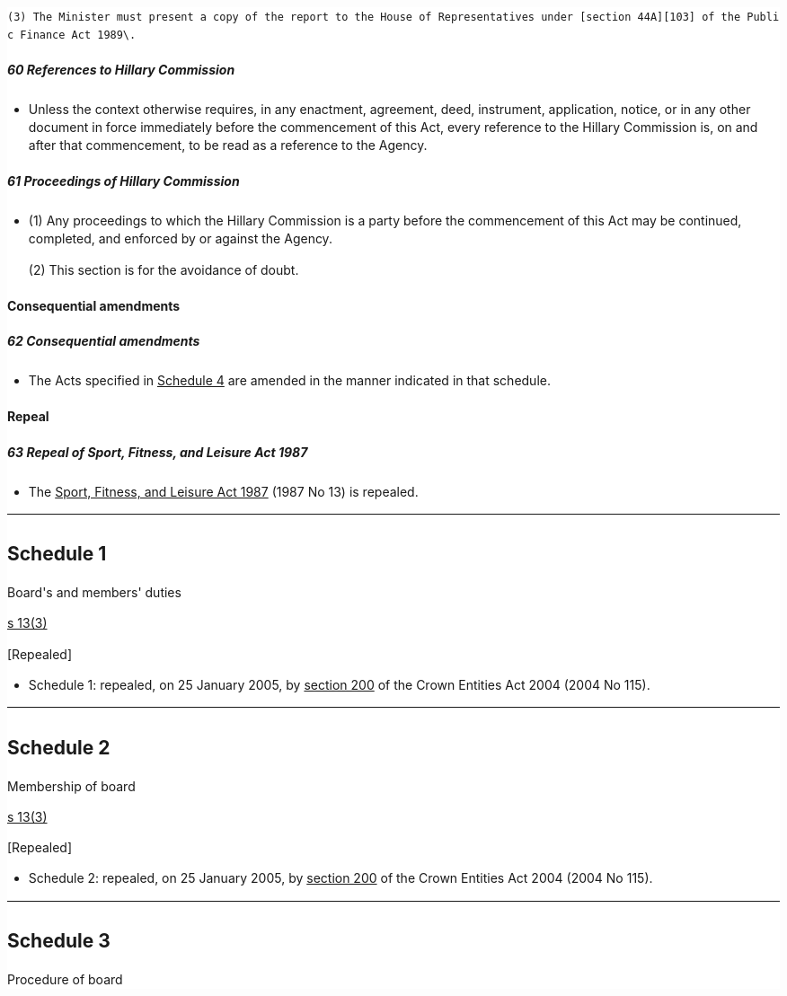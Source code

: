         
    
    (3) The Minister must present a copy of the report to the House of Representatives under [section 44A][103] of the Public Finance Act 1989\.

##### 60 References to Hillary Commission
    
*   Unless the context otherwise requires, in any enactment, agreement, deed, instrument, application, notice, or in any other document in force immediately before the commencement of this Act, every reference to the Hillary Commission is, on and after that commencement, to be read as a reference to the Agency.

##### 61 Proceedings of Hillary Commission
    
*   (1) Any proceedings to which the Hillary Commission is a party before the commencement of this Act may be continued, completed, and enforced by or against the Agency.
    
    (2) This section is for the avoidance of doubt.

#### Consequential amendments

##### 62 Consequential amendments
    
*   The Acts specified in [Schedule 4][84] are amended in the manner indicated in that schedule.

#### Repeal

##### 63 Repeal of Sport, Fitness, and Leisure Act 1987
    
*   The [Sport, Fitness, and Leisure Act 1987][86] (1987 No 13) is repealed.

---

## Schedule 1  
Board's and members' duties

[s 13(3)][17]

\[Repealed\]
    
*   Schedule 1: repealed, on 25 January 2005, by [section 200][89] of the Crown Entities Act 2004 (2004 No 115).

---

## Schedule 2  
Membership of board

[s 13(3)][17]

\[Repealed\]
    
*   Schedule 2: repealed, on 25 January 2005, by [section 200][89] of the Crown Entities Act 2004 (2004 No 115).

---

## Schedule 3  
Procedure of board


[0]: http://www.legislation.govt.nz/act/public/2002/0038/latest/link.aspx?id=DLM195466
[1]: http://www.legislation.govt.nz/act/public/2002/0038/latest/whole.html#DLM157120
[2]: http://www.legislation.govt.nz/act/public/2002/0038/latest/whole.html#DLM157121
[3]: http://www.legislation.govt.nz/act/public/2002/0038/latest/whole.html#DLM157122
[4]: http://www.legislation.govt.nz/act/public/2002/0038/latest/whole.html#DLM157123
[5]: http://www.legislation.govt.nz/act/public/2002/0038/latest/whole.html#DLM157124
[6]: http://www.legislation.govt.nz/act/public/2002/0038/latest/whole.html#DLM157125
[7]: http://www.legislation.govt.nz/act/public/2002/0038/latest/whole.html#DLM157164
[8]: http://www.legislation.govt.nz/act/public/2002/0038/latest/whole.html#DLM157165
[9]: http://www.legislation.govt.nz/act/public/2002/0038/latest/whole.html#DLM157166
[10]: http://www.legislation.govt.nz/act/public/2002/0038/latest/whole.html#DLM157167
[11]: http://www.legislation.govt.nz/act/public/2002/0038/latest/whole.html#DLM157169
[12]: http://www.legislation.govt.nz/act/public/2002/0038/latest/whole.html#DLM157170
[13]: http://www.legislation.govt.nz/act/public/2002/0038/latest/whole.html#DLM157172
[14]: http://www.legislation.govt.nz/act/public/2002/0038/latest/whole.html#DLM157174
[15]: http://www.legislation.govt.nz/act/public/2002/0038/latest/whole.html#DLM157176
[16]: http://www.legislation.govt.nz/act/public/2002/0038/latest/whole.html#DLM157177
[17]: http://www.legislation.govt.nz/act/public/2002/0038/latest/whole.html#DLM157178
[18]: http://www.legislation.govt.nz/act/public/2002/0038/latest/whole.html#DLM157181
[19]: http://www.legislation.govt.nz/act/public/2002/0038/latest/whole.html#DLM157183
[20]: http://www.legislation.govt.nz/act/public/2002/0038/latest/whole.html#DLM157185
[21]: http://www.legislation.govt.nz/act/public/2002/0038/latest/whole.html#DLM157187
[22]: http://www.legislation.govt.nz/act/public/2002/0038/latest/whole.html#DLM157189
[23]: http://www.legislation.govt.nz/act/public/2002/0038/latest/whole.html#DLM157190
[24]: http://www.legislation.govt.nz/act/public/2002/0038/latest/whole.html#DLM157191
[25]: http://www.legislation.govt.nz/act/public/2002/0038/latest/whole.html#DLM157192
[26]: http://www.legislation.govt.nz/act/public/2002/0038/latest/whole.html#DLM157193
[27]: http://www.legislation.govt.nz/act/public/2002/0038/latest/whole.html#DLM157194
[28]: http://www.legislation.govt.nz/act/public/2002/0038/latest/whole.html#DLM157195
[29]: http://www.legislation.govt.nz/act/public/2002/0038/latest/whole.html#DLM157196
[30]: http://www.legislation.govt.nz/act/public/2002/0038/latest/whole.html#DLM157198
[31]: http://www.legislation.govt.nz/act/public/2002/0038/latest/whole.html#DLM157603
[32]: http://www.legislation.govt.nz/act/public/2002/0038/latest/whole.html#DLM157605
[33]: http://www.legislation.govt.nz/act/public/2002/0038/latest/whole.html#DLM157607
[34]: http://www.legislation.govt.nz/act/public/2002/0038/latest/whole.html#DLM157609
[35]: http://www.legislation.govt.nz/act/public/2002/0038/latest/whole.html#DLM157610
[36]: http://www.legislation.govt.nz/act/public/2002/0038/latest/whole.html#DLM157612
[37]: http://www.legislation.govt.nz/act/public/2002/0038/latest/whole.html#DLM157614
[38]: http://www.legislation.govt.nz/act/public/2002/0038/latest/whole.html#DLM157616
[39]: http://www.legislation.govt.nz/act/public/2002/0038/latest/whole.html#DLM157617
[40]: http://www.legislation.govt.nz/act/public/2002/0038/latest/whole.html#DLM157619
[41]: http://www.legislation.govt.nz/act/public/2002/0038/latest/whole.html#DLM157621
[42]: http://www.legislation.govt.nz/act/public/2002/0038/latest/whole.html#DLM157623
[43]: http://www.legislation.govt.nz/act/public/2002/0038/latest/whole.html#DLM157624
[44]: http://www.legislation.govt.nz/act/public/2002/0038/latest/whole.html#DLM157626
[45]: http://www.legislation.govt.nz/act/public/2002/0038/latest/whole.html#DLM157628
[46]: http://www.legislation.govt.nz/act/public/2002/0038/latest/whole.html#DLM157630
[47]: http://www.legislation.govt.nz/act/public/2002/0038/latest/whole.html#DLM157632
[48]: http://www.legislation.govt.nz/act/public/2002/0038/latest/whole.html#DLM157633
[49]: http://www.legislation.govt.nz/act/public/2002/0038/latest/whole.html#DLM157635
[50]: http://www.legislation.govt.nz/act/public/2002/0038/latest/whole.html#DLM157636
[51]: http://www.legislation.govt.nz/act/public/2002/0038/latest/whole.html#DLM157638
[52]: http://www.legislation.govt.nz/act/public/2002/0038/latest/whole.html#DLM157639
[53]: http://www.legislation.govt.nz/act/public/2002/0038/latest/whole.html#DLM157641
[54]: http://www.legislation.govt.nz/act/public/2002/0038/latest/whole.html#DLM157642
[55]: http://www.legislation.govt.nz/act/public/2002/0038/latest/whole.html#DLM157644
[56]: http://www.legislation.govt.nz/act/public/2002/0038/latest/whole.html#DLM157646
[57]: http://www.legislation.govt.nz/act/public/2002/0038/latest/whole.html#DLM157647
[58]: http://www.legislation.govt.nz/act/public/2002/0038/latest/whole.html#DLM157650
[59]: http://www.legislation.govt.nz/act/public/2002/0038/latest/whole.html#DLM157652
[60]: http://www.legislation.govt.nz/act/public/2002/0038/latest/whole.html#DLM157654
[61]: http://www.legislation.govt.nz/act/public/2002/0038/latest/whole.html#DLM157656
[62]: http://www.legislation.govt.nz/act/public/2002/0038/latest/whole.html#DLM157659
[63]: http://www.legislation.govt.nz/act/public/2002/0038/latest/whole.html#DLM157661
[64]: http://www.legislation.govt.nz/act/public/2002/0038/latest/whole.html#DLM157663
[65]: http://www.legislation.govt.nz/act/public/2002/0038/latest/whole.html#DLM157665
[66]: http://www.legislation.govt.nz/act/public/2002/0038/latest/whole.html#DLM157672
[67]: http://www.legislation.govt.nz/act/public/2002/0038/latest/whole.html#DLM157673
[68]: http://www.legislation.govt.nz/act/public/2002/0038/latest/whole.html#DLM157674
[69]: http://www.legislation.govt.nz/act/public/2002/0038/latest/whole.html#DLM157675
[70]: http://www.legislation.govt.nz/act/public/2002/0038/latest/whole.html#DLM157676
[71]: http://www.legislation.govt.nz/act/public/2002/0038/latest/whole.html#DLM157677
[72]: http://www.legislation.govt.nz/act/public/2002/0038/latest/whole.html#DLM157678
[73]: http://www.legislation.govt.nz/act/public/2002/0038/latest/whole.html#DLM157679
[74]: http://www.legislation.govt.nz/act/public/2002/0038/latest/whole.html#DLM157680
[75]: http://www.legislation.govt.nz/act/public/2002/0038/latest/whole.html#DLM157681
[76]: http://www.legislation.govt.nz/act/public/2002/0038/latest/whole.html#DLM157682
[77]: http://www.legislation.govt.nz/act/public/2002/0038/latest/whole.html#DLM157683
[78]: http://www.legislation.govt.nz/act/public/2002/0038/latest/whole.html#DLM157684
[79]: http://www.legislation.govt.nz/act/public/2002/0038/latest/whole.html#DLM157685
[80]: http://www.legislation.govt.nz/act/public/2002/0038/latest/whole.html#DLM157686
[81]: http://www.legislation.govt.nz/act/public/2002/0038/latest/whole.html#DLM157687
[82]: http://www.legislation.govt.nz/act/public/2002/0038/latest/whole.html#DLM157689
[83]: http://www.legislation.govt.nz/act/public/2002/0038/latest/whole.html#DLM157691
[84]: http://www.legislation.govt.nz/act/public/2002/0038/latest/whole.html#DLM157693
[85]: http://www.legislation.govt.nz/act/public/2002/0038/latest/link.aspx?id=DLM170180
[86]: http://www.legislation.govt.nz/act/public/2002/0038/latest/link.aspx?id=DLM101399
[87]: http://www.legislation.govt.nz/act/public/2002/0038/latest/link.aspx?id=DLM101926
[88]: http://www.legislation.govt.nz/act/public/2002/0038/latest/link.aspx?id=DLM80487
[89]: http://www.legislation.govt.nz/act/public/2002/0038/latest/link.aspx?id=DLM331111
[90]: http://www.legislation.govt.nz/act/public/2002/0038/latest/link.aspx?id=DLM329641
[91]: http://www.legislation.govt.nz/act/public/2002/0038/latest/link.aspx?id=DLM329630
[92]: http://www.legislation.govt.nz/act/public/2002/0038/latest/link.aspx?id=DLM330351
[93]: http://www.legislation.govt.nz/act/public/2002/0038/latest/link.aspx?id=DLM3360714
[94]: http://www.legislation.govt.nz/act/public/2002/0038/latest/link.aspx?id=DLM331147
[95]: http://www.legislation.govt.nz/act/public/2002/0038/latest/link.aspx?id=DLM330308
[96]: http://www.legislation.govt.nz/act/public/2002/0038/latest/link.aspx?id=DLM330368
[97]: http://www.legislation.govt.nz/act/public/2002/0038/latest/link.aspx?id=DLM446395
[98]: http://www.legislation.govt.nz/act/public/2002/0038/latest/link.aspx?id=DLM446842
[99]: http://www.legislation.govt.nz/act/public/2002/0038/latest/link.aspx?id=DLM446000
[100]: http://www.legislation.govt.nz/act/public/2002/0038/latest/link.aspx?id=DLM330565
[101]: http://www.legislation.govt.nz/act/public/2002/0038/latest/link.aspx?id=DLM330568
[102]: http://www.legislation.govt.nz/act/public/2002/0038/latest/link.aspx?id=DLM162706
[103]: http://www.legislation.govt.nz/act/public/2002/0038/latest/link.aspx?id=DLM162472
[104]: http://www.legislation.govt.nz/act/public/2002/0038/latest/link.aspx?id=DLM387126
[105]: http://www.legislation.govt.nz/act/public/2002/0038/latest/link.aspx?id=DLM52294
[106]: http://www.legislation.govt.nz/act/public/2002/0038/latest/link.aspx?id=DLM332934
[107]: http://www.pco.parliament.govt.nz/reprints/
[108]: http://www.legislation.govt.nz/act/public/2002/0038/latest/link.aspx?id=DLM195439
[109]: http://www.pco.parliament.govt.nz/editorial-conventions/
[110]: http://www.legislation.govt.nz/act/public/2002/0038/latest/link.aspx?id=DLM195468
[111]: http://www.legislation.govt.nz/act/public/2002/0038/latest/link.aspx?id=DLM195470